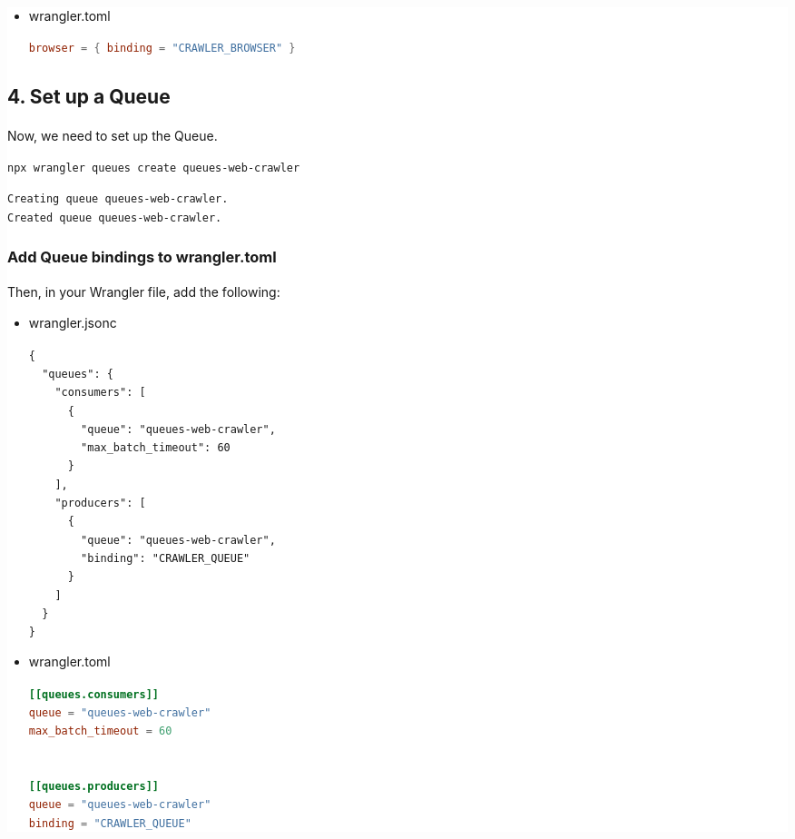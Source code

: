 * wrangler.toml

  ```toml
  browser = { binding = "CRAWLER_BROWSER" }
  ```

## 4. Set up a Queue

Now, we need to set up the Queue.

```sh
npx wrangler queues create queues-web-crawler
```

```txt
Creating queue queues-web-crawler.
Created queue queues-web-crawler.
```

### Add Queue bindings to wrangler.toml

Then, in your Wrangler file, add the following:

* wrangler.jsonc

  ```jsonc
  {
    "queues": {
      "consumers": [
        {
          "queue": "queues-web-crawler",
          "max_batch_timeout": 60
        }
      ],
      "producers": [
        {
          "queue": "queues-web-crawler",
          "binding": "CRAWLER_QUEUE"
        }
      ]
    }
  }
  ```

* wrangler.toml

  ```toml
  [[queues.consumers]]
  queue = "queues-web-crawler"
  max_batch_timeout = 60


  [[queues.producers]]
  queue = "queues-web-crawler"
  binding = "CRAWLER_QUEUE"
  ```
